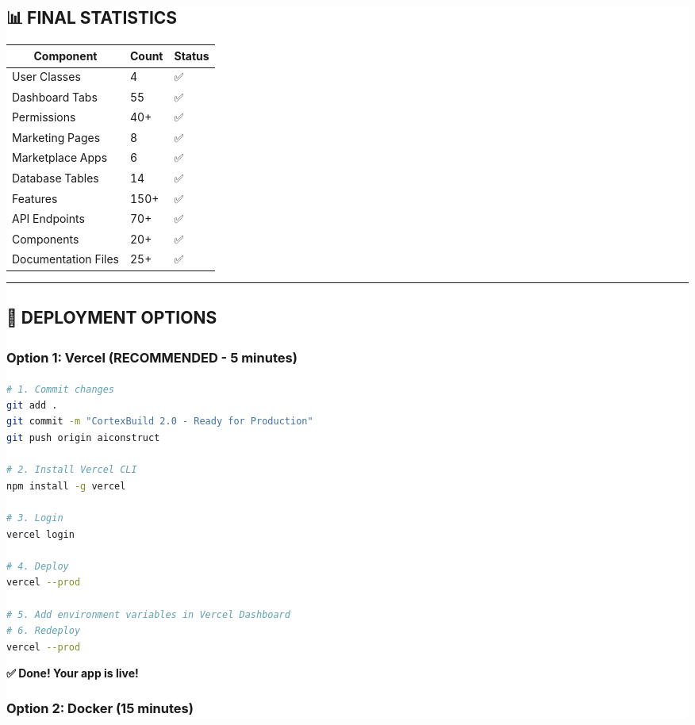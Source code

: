 
## 📊 FINAL STATISTICS

| Component | Count | Status |
|-----------|-------|--------|
| User Classes | 4 | ✅ |
| Dashboard Tabs | 55 | ✅ |
| Permissions | 40+ | ✅ |
| Marketing Pages | 8 | ✅ |
| Marketplace Apps | 6 | ✅ |
| Database Tables | 14 | ✅ |
| Features | 150+ | ✅ |
| API Endpoints | 70+ | ✅ |
| Components | 20+ | ✅ |
| Documentation Files | 25+ | ✅ |

---

## 🚀 DEPLOYMENT OPTIONS

### **Option 1: Vercel (RECOMMENDED - 5 minutes)**

```bash
# 1. Commit changes
git add .
git commit -m "CortexBuild 2.0 - Ready for Production"
git push origin aiconstruct

# 2. Install Vercel CLI
npm install -g vercel

# 3. Login
vercel login

# 4. Deploy
vercel --prod

# 5. Add environment variables in Vercel Dashboard
# 6. Redeploy
vercel --prod
```

**✅ Done! Your app is live!**

### **Option 2: Docker (15 minutes)**
